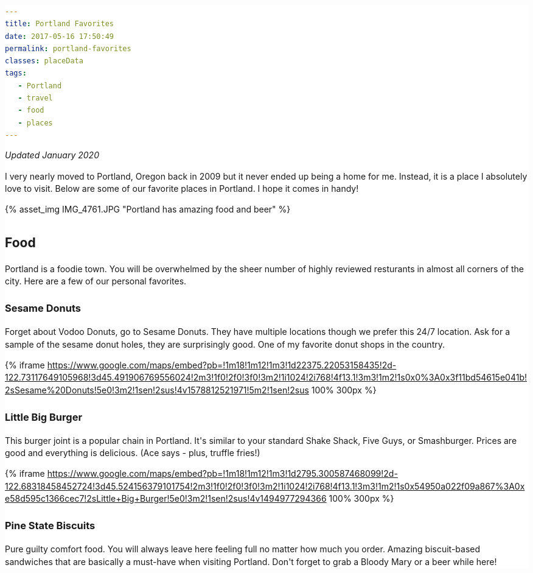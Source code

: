 ```yaml
---
title: Portland Favorites
date: 2017-05-16 17:50:49
permalink: portland-favorites
classes: placeData
tags:
   - Portland
   - travel
   - food
   - places
---
```


*Updated January 2020*

I very nearly moved to Portland, Oregon back in 2009 but it never ended up being a home for me. Instead, it is a place I absolutely love to visit. Below are some of our favorite places in Portland. I hope it comes in handy!

{% asset_img IMG_4761.JPG "Portland has amazing food and beer" %}

## Food

Portland is a foodie town. You will be overwhelmed by the sheer number of highly reviewed resturants in almost all corners of the city. Here are a few of our personal favorites.

### Sesame Donuts

Forget about Vodoo Donuts, go to Sesame Donuts. They have multiple locations though we prefer this 24/7 location. Ask for a sample of the sesame donut holes, they are surprisingly good. One of my favorite donut shops in the country.

{% iframe
https://www.google.com/maps/embed?pb=!1m18!1m12!1m3!1d22375.22053158435!2d-122.73117649105968!3d45.491906769556024!2m3!1f0!2f0!3f0!3m2!1i1024!2i768!4f13.1!3m3!1m2!1s0x0%3A0x3f11bd54615e041b!2sSesame%20Donuts!5e0!3m2!1sen!2sus!4v1578812521971!5m2!1sen!2sus
100% 300px %}

### Little Big Burger

This burger joint is a popular chain in Portland. It's similar to your standard Shake Shack, Five Guys, or Smashburger. Prices are good and everything is delicious. (Ace says - plus, truffle fries!)

{% iframe https://www.google.com/maps/embed?pb=!1m18!1m12!1m3!1d2795.300587468099!2d-122.68318458452724!3d45.524156379101754!2m3!1f0!2f0!3f0!3m2!1i1024!2i768!4f13.1!3m3!1m2!1s0x54950a022f09a867%3A0xe58d595c1366cec7!2sLittle+Big+Burger!5e0!3m2!1sen!2sus!4v1494977294366 100% 300px %}

### Pine State Biscuits

Pure guilty comfort food. You will always leave here feeling full no matter how much you order. Amazing biscuit-based sandwiches that are basically a must-have when visiting Portland. Don't forget to grab a Bloody Mary or a beer while here!

